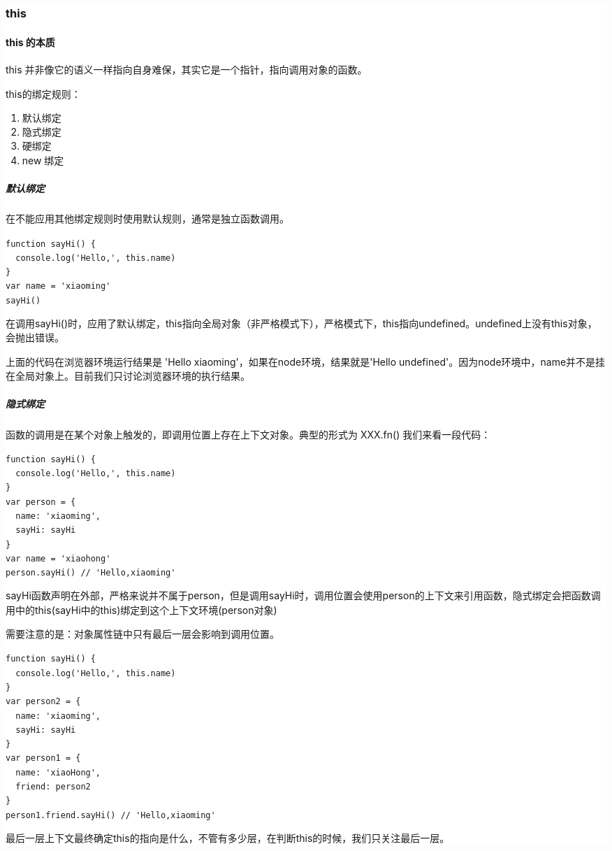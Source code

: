 ### this

#### this 的本质
this 并非像它的语义一样指向自身难保，其实它是一个指针，指向调用对象的函数。

this的绑定规则：
1. 默认绑定
2. 隐式绑定
3. 硬绑定
4. new 绑定
##### 默认绑定
在不能应用其他绑定规则时使用默认规则，通常是独立函数调用。
```
function sayHi() {
  console.log('Hello,', this.name)
}
var name = 'xiaoming'
sayHi()
```
在调用sayHi()时，应用了默认绑定，this指向全局对象（非严格模式下），严格模式下，this指向undefined。undefined上没有this对象，会抛出错误。

上面的代码在浏览器环境运行结果是 'Hello xiaoming'，如果在node环境，结果就是'Hello undefined'。因为node环境中，name并不是挂在全局对象上。目前我们只讨论浏览器环境的执行结果。

##### 隐式绑定
函数的调用是在某个对象上触发的，即调用位置上存在上下文对象。典型的形式为 XXX.fn() 我们来看一段代码：
```
function sayHi() {
  console.log('Hello,', this.name)
}
var person = {
  name: 'xiaoming',
  sayHi: sayHi
}
var name = 'xiaohong'
person.sayHi() // 'Hello,xiaoming'
```
sayHi函数声明在外部，严格来说并不属于person，但是调用sayHi时，调用位置会使用person的上下文来引用函数，隐式绑定会把函数调用中的this(sayHi中的this)绑定到这个上下文环境(person对象)

需要注意的是：对象属性链中只有最后一层会影响到调用位置。

```
function sayHi() {
  console.log('Hello,', this.name)
}
var person2 = {
  name: 'xiaoming',
  sayHi: sayHi
}
var person1 = {
  name: 'xiaoHong',
  friend: person2
}
person1.friend.sayHi() // 'Hello,xiaoming'
```
最后一层上下文最终确定this的指向是什么，不管有多少层，在判断this的时候，我们只关注最后一层。
